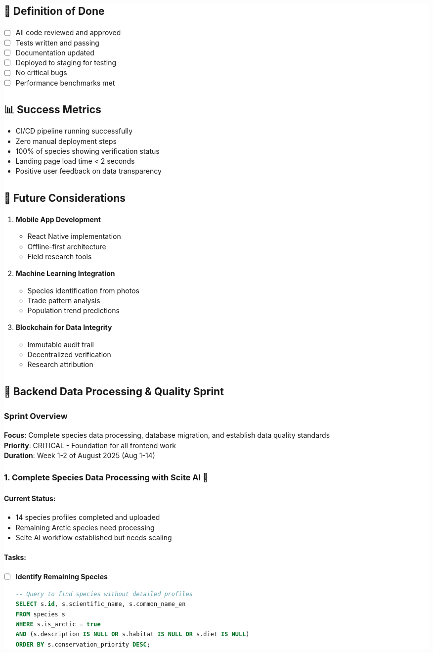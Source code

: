 ## 🎯 Definition of Done

- [ ] All code reviewed and approved
- [ ] Tests written and passing
- [ ] Documentation updated
- [ ] Deployed to staging for testing
- [ ] No critical bugs
- [ ] Performance benchmarks met

## 📊 Success Metrics

- CI/CD pipeline running successfully
- Zero manual deployment steps
- 100% of species showing verification status
- Landing page load time < 2 seconds
- Positive user feedback on data transparency

## 🚀 Future Considerations

1. **Mobile App Development**
   - React Native implementation
   - Offline-first architecture
   - Field research tools

2. **Machine Learning Integration**
   - Species identification from photos
   - Trade pattern analysis
   - Population trend predictions

3. **Blockchain for Data Integrity**
   - Immutable audit trail
   - Decentralized verification
   - Research attribution

## 🔧 Backend Data Processing & Quality Sprint

### Sprint Overview
**Focus**: Complete species data processing, database migration, and establish data quality standards  
**Priority**: CRITICAL - Foundation for all frontend work  
**Duration**: Week 1-2 of August 2025 (Aug 1-14)

### 1. Complete Species Data Processing with Scite AI 🔬

#### Current Status:
- 14 species profiles completed and uploaded
- Remaining Arctic species need processing
- Scite AI workflow established but needs scaling

#### Tasks:
- [ ] **Identify Remaining Species**
  ```sql
  -- Query to find species without detailed profiles
  SELECT s.id, s.scientific_name, s.common_name_en
  FROM species s
  WHERE s.is_arctic = true
  AND (s.description IS NULL OR s.habitat IS NULL OR s.diet IS NULL)
  ORDER BY s.conservation_priority DESC;
  ```
